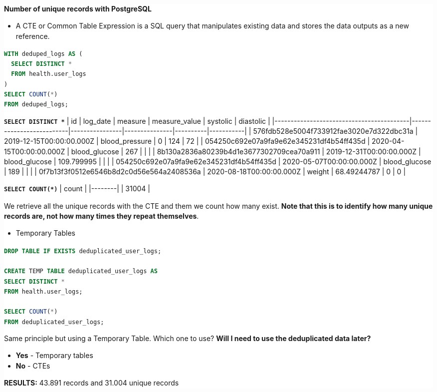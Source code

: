 **Number of unique records with PostgreSQL**

+ A CTE or Common Table Expression is a SQL query that manipulates existing data and stores the data outputs as a new reference.

```sql
WITH deduped_logs AS (
  SELECT DISTINCT *
  FROM health.user_logs
)
SELECT COUNT(*)
FROM deduped_logs;
```

**```SELECT DISTINCT *```**
| id                                       | log_date                 | measure        | measure_value | systolic | diastolic |
|------------------------------------------|--------------------------|----------------|---------------|----------|-----------|
| 576fdb528e5004f733912fae3020e7d322dbc31a | 2019-12-15T00:00:00.000Z | blood_pressure | 0             | 124      | 72        |
| 054250c692e07a9fa9e62e345231df4b54ff435d | 2020-04-15T00:00:00.000Z | blood_glucose  | 267           |          |           |
| 8b130a2836a80239b4d1e3677302709cea70a911 | 2019-12-31T00:00:00.000Z | blood_glucose  | 109.799995    |          |           |
| 054250c692e07a9fa9e62e345231df4b54ff435d | 2020-05-07T00:00:00.000Z | blood_glucose  | 189           |          |           |
| 0f7b13f3f0512e6546b8d2c0d56e564a2408536a | 2020-08-18T00:00:00.000Z | weight         | 68.49244787   | 0        | 0         |

**```SELECT COUNT(*)```**
| count  |
|--------|
| 31004  |

We retrieve all the unique records with the CTE and them we count how many exist. **Note that this is to identify how many unique records are, not how many times they repeat themselves**.


+ Temporary Tables

```sql
DROP TABLE IF EXISTS deduplicated_user_logs; 

CREATE TEMP TABLE deduplicated_user_logs AS
SELECT DISTINCT *
FROM health.user_logs;

SELECT COUNT(*)
FROM deduplicated_user_logs;
```

Same principle but using a Temporary Table. Which one to use? **Will I need to use the deduplicated data later?**
 + **Yes** - Temporary tables
 + **No** - CTEs


**RESULTS:** 43.891 records and 31.004 unique records

